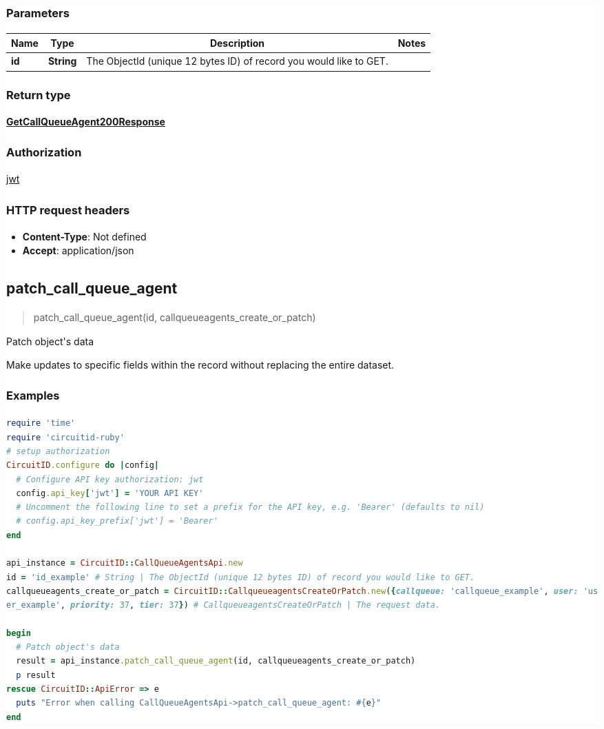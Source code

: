 ### Parameters

| Name | Type | Description | Notes |
| ---- | ---- | ----------- | ----- |
| **id** | **String** | The ObjectId (unique 12 bytes ID) of record you would like to GET. |  |

### Return type

[**GetCallQueueAgent200Response**](GetCallQueueAgent200Response.md)

### Authorization

[jwt](../README.md#jwt)

### HTTP request headers

- **Content-Type**: Not defined
- **Accept**: application/json


## patch_call_queue_agent

> <GetCallQueueAgent200Response> patch_call_queue_agent(id, callqueueagents_create_or_patch)

Patch object's data

Make updates to specific fields within the record without replacing the entire dataset.

### Examples

```ruby
require 'time'
require 'circuitid-ruby'
# setup authorization
CircuitID.configure do |config|
  # Configure API key authorization: jwt
  config.api_key['jwt'] = 'YOUR API KEY'
  # Uncomment the following line to set a prefix for the API key, e.g. 'Bearer' (defaults to nil)
  # config.api_key_prefix['jwt'] = 'Bearer'
end

api_instance = CircuitID::CallQueueAgentsApi.new
id = 'id_example' # String | The ObjectId (unique 12 bytes ID) of record you would like to GET.
callqueueagents_create_or_patch = CircuitID::CallqueueagentsCreateOrPatch.new({callqueue: 'callqueue_example', user: 'user_example', priority: 37, tier: 37}) # CallqueueagentsCreateOrPatch | The request data.

begin
  # Patch object's data
  result = api_instance.patch_call_queue_agent(id, callqueueagents_create_or_patch)
  p result
rescue CircuitID::ApiError => e
  puts "Error when calling CallQueueAgentsApi->patch_call_queue_agent: #{e}"
end
```
